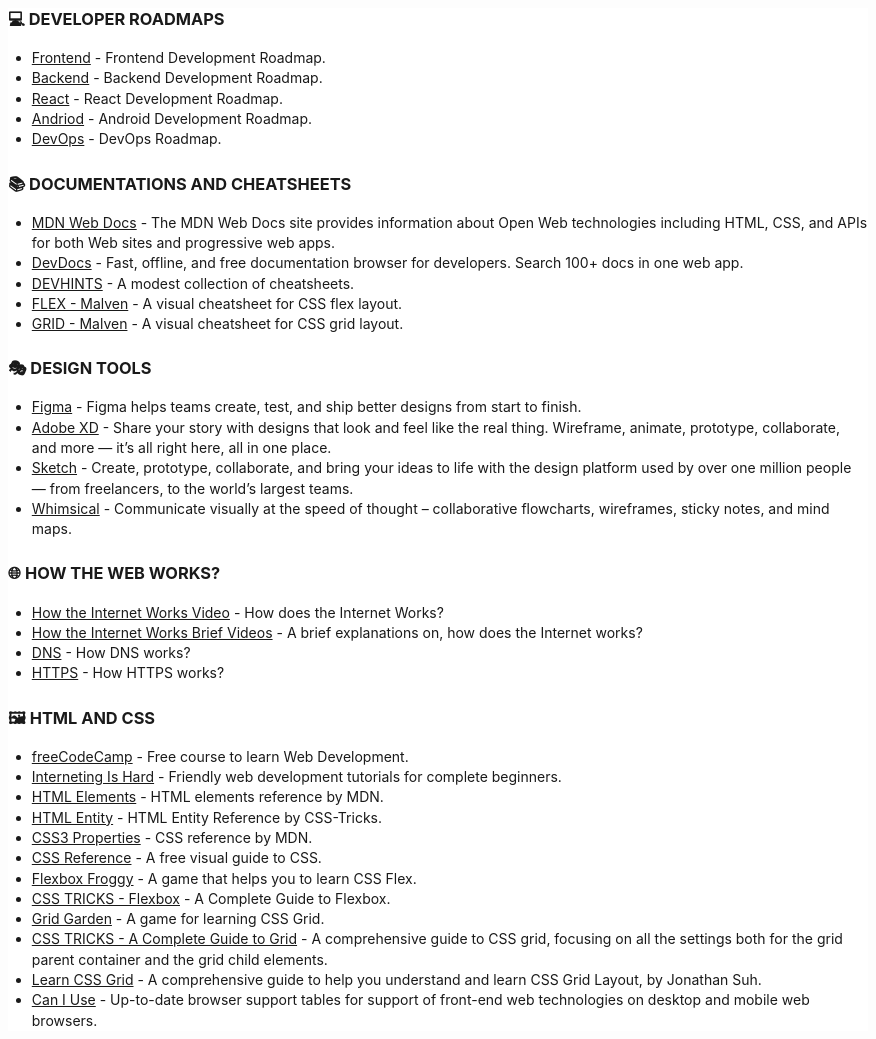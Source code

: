 ### 💻 DEVELOPER ROADMAPS

- [Frontend](https://roadmap.sh/frontend) - Frontend Development Roadmap.
- [Backend](https://roadmap.sh/backend) - Backend Development Roadmap.
- [React](https://roadmap.sh/react) - React Development Roadmap.
- [Andriod](https://roadmap.sh/android) - Android Development Roadmap.
- [DevOps](https://roadmap.sh/devops) - DevOps Roadmap.

### 📚 DOCUMENTATIONS AND CHEATSHEETS

- [MDN Web Docs](https://developer.mozilla.org/en-US/) - The MDN Web Docs site provides information about Open Web technologies including HTML, CSS, and APIs for both Web sites and progressive web apps.
- [DevDocs](https://devdocs.io) - Fast, offline, and free documentation browser for developers. Search 100+ docs in one web app.
- [DEVHINTS](https://devhints.io) - A modest collection of cheatsheets.
- [FLEX - Malven](https://flexbox.malven.co) - A visual cheatsheet for CSS flex layout.
- [GRID - Malven](https://grid.malven.co) - A visual cheatsheet for CSS grid layout.

### 🎭 DESIGN TOOLS

- [Figma](https://www.figma.com) - Figma helps teams create, test, and ship better designs from start to finish.
- [Adobe XD](https://www.adobe.com/products/xd.html) - Share your story with designs that look and feel like the real thing. Wireframe, animate, prototype, collaborate, and more — it’s all right here, all in one place.
- [Sketch](https://www.sketch.com) - Create, prototype, collaborate, and bring your ideas to life with the design platform used by over one million people — from freelancers, to the world’s largest teams.
- [Whimsical](https://whimsical.com) - Communicate visually at the speed of thought – collaborative flowcharts, wireframes, sticky notes, and mind maps.

### 🌐 HOW THE WEB WORKS?

- [How the Internet Works Video](https://www.youtube.com/watch?v=x3c1ih2NJEg) - How does the Internet Works?
- [How the Internet Works Brief Videos](https://www.youtube.com/playlist?list=PLzdnOPI1iJNfMRZm5DDxco3UdsFegvuB7) - A brief explanations on, how does the Internet works?
- [DNS](https://howdns.works) - How DNS works?
- [HTTPS](https://howhttps.works) - How HTTPS works?

### 🖼 HTML AND CSS

- [freeCodeCamp](https://www.freecodecamp.org/learn) - Free course to learn Web Development.
- [Interneting Is Hard](https://www.internetingishard.com) - Friendly web development tutorials for complete beginners.
- [HTML Elements](https://developer.mozilla.org/en-US/docs/Web/HTML/Element) - HTML elements reference by MDN.
- [HTML Entity](https://css-tricks.com/snippets/html/glyphs/) - HTML Entity Reference by CSS-Tricks.
- [CSS3 Properties](https://developer.mozilla.org/en-US/docs/Web/CSS/Reference) - CSS reference by MDN.
- [CSS Reference](https://cssreference.io) - A free visual guide to CSS.
- [Flexbox Froggy](https://flexboxfroggy.com) - A game that helps you to learn CSS Flex.
- [CSS TRICKS - Flexbox](https://css-tricks.com/snippets/css/a-guide-to-flexbox/) - A Complete Guide to Flexbox.
- [Grid Garden](https://cssgridgarden.com) - A game for learning CSS Grid.
- [CSS TRICKS - A Complete Guide to Grid](https://css-tricks.com/snippets/css/complete-guide-grid/) - A comprehensive guide to CSS grid, focusing on all the settings both for the grid parent container and the grid child elements.
- [Learn CSS Grid](https://learncssgrid.com) - A comprehensive guide to help you understand and learn CSS Grid Layout, by Jonathan Suh.
- [Can I Use](https://caniuse.com) - Up-to-date browser support tables for support of front-end web technologies on desktop and mobile web browsers.
